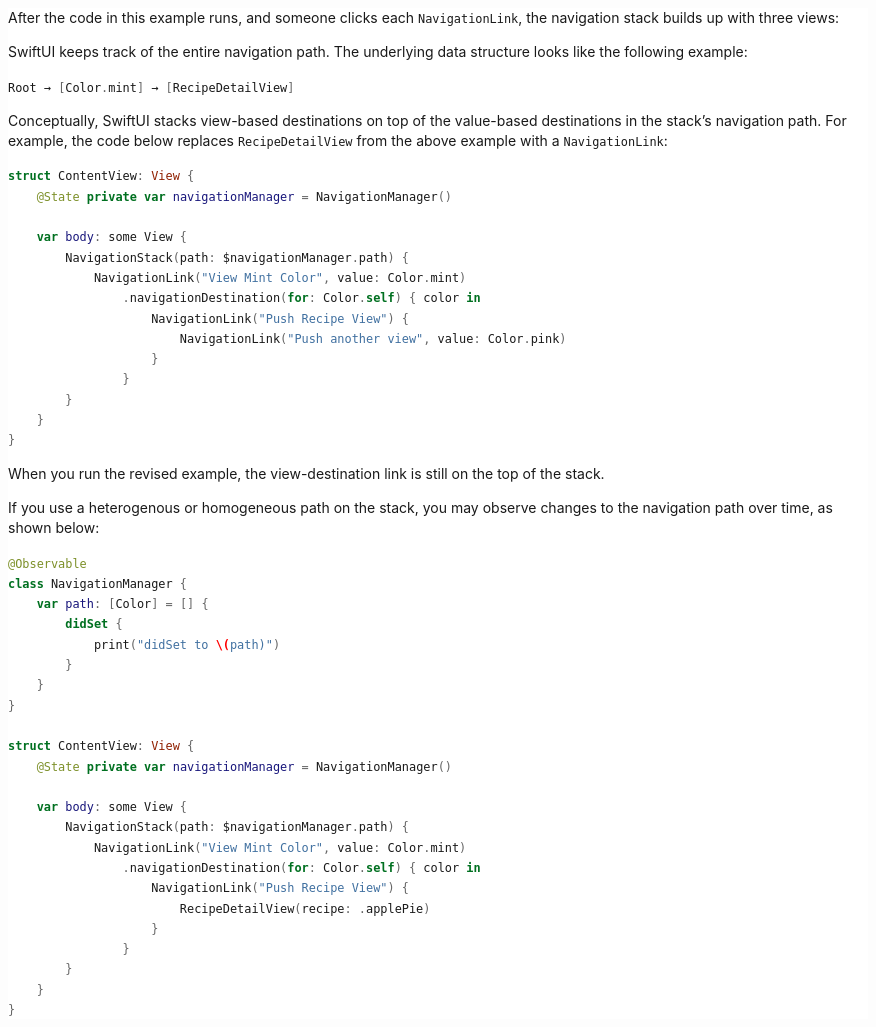 After the code in this example runs, and someone clicks each `NavigationLink`, the navigation stack builds up with three views:

SwiftUI keeps track of the entire navigation path. The underlying data structure looks like the following example:

```swift
Root → [Color.mint] → [RecipeDetailView]
```

Conceptually, SwiftUI stacks view-based destinations on top of the value-based destinations in the stack’s navigation path. For example, the code below replaces `RecipeDetailView` from the above example with a `NavigationLink`:

```swift
struct ContentView: View {
    @State private var navigationManager = NavigationManager()

    var body: some View {
        NavigationStack(path: $navigationManager.path) {
            NavigationLink("View Mint Color", value: Color.mint)
                .navigationDestination(for: Color.self) { color in
                    NavigationLink("Push Recipe View") {
                        NavigationLink("Push another view", value: Color.pink)
                    }
                }
        }
    }
}
```

When you run the revised example, the view-destination link is still on the top of the stack.

If you use a heterogenous or homogeneous path on the stack, you may observe changes to the navigation path over time, as shown below:

```swift
@Observable
class NavigationManager {
    var path: [Color] = [] {
        didSet {
            print("didSet to \(path)")
        }
    }
}

struct ContentView: View {
    @State private var navigationManager = NavigationManager()

    var body: some View {
        NavigationStack(path: $navigationManager.path) {
            NavigationLink("View Mint Color", value: Color.mint)
                .navigationDestination(for: Color.self) { color in
                    NavigationLink("Push Recipe View") {
                        RecipeDetailView(recipe: .applePie)
                    }
                }
        }
    }
}
```
